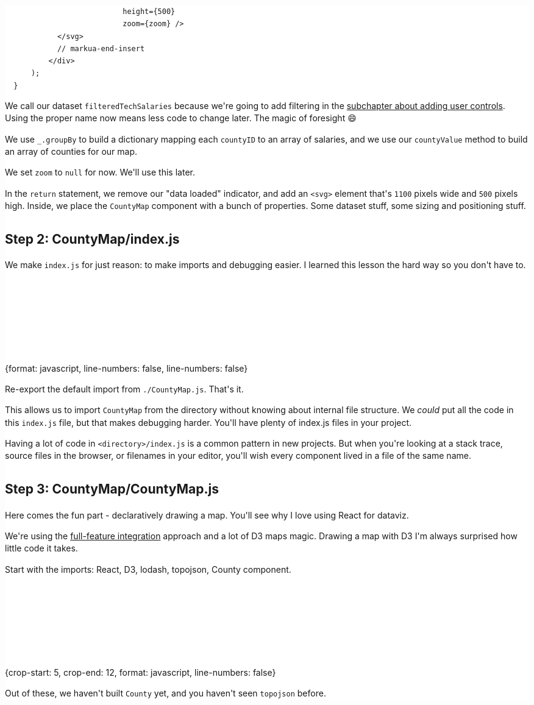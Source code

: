 ```
                           height={500}
                           zoom={zoom} />
            </svg>
            // markua-end-insert
          </div>
      );
  }
```

We call our dataset `filteredTechSalaries` because we're going to add filtering in the [subchapter about adding user controls](#user-controls). Using the proper name now means less code to change later. The magic of foresight :smile:

We use `_.groupBy` to build a dictionary mapping each `countyID` to an array of salaries, and we use our `countyValue` method to build an array of counties for our map.

We set `zoom` to `null` for now. We'll use this later.

In the `return` statement, we remove our "data loaded" indicator, and add an `<svg>` element that's `1100` pixels wide and `500` pixels high. Inside, we place the `CountyMap` component with a bunch of properties. Some dataset stuff, some sizing and positioning stuff.

## Step 2: CountyMap/index.js

We make `index.js` for just reason: to make imports and debugging easier. I learned this lesson the hard way so you don't have to.

{format: javascript, line-numbers: false, line-numbers: false}
![CountyMap index.js](code_samples/es6v2/components/CountyMap/index.js)

Re-export the default import from `./CountyMap.js`. That's it.

This allows us to import `CountyMap` from the directory without knowing about internal file structure. We *could* put all the code in this `index.js` file, but that makes debugging harder. You'll have plenty of index.js files in your project.

Having a lot of code in `<directory>/index.js` is a common pattern in new projects. But when you're looking at a stack trace, source files in the browser, or filenames in your editor, you'll wish every component lived in a file of the same name.

## Step 3: CountyMap/CountyMap.js

Here comes the fun part - declaratively drawing a map. You'll see why I love using React for dataviz.

We're using the [full-feature integration](#full-feature-integration) approach and a lot of D3 maps magic. Drawing a map with D3 I'm always surprised how little code it takes.

Start with the imports: React, D3, lodash, topojson, County component.

{crop-start: 5, crop-end: 12, format: javascript, line-numbers: false}
![Import CountyMap dependencies](code_samples/es6v2/components/CountyMap/CountyMap.js)

Out of these, we haven't built `County` yet, and you haven't seen `topojson` before. 
